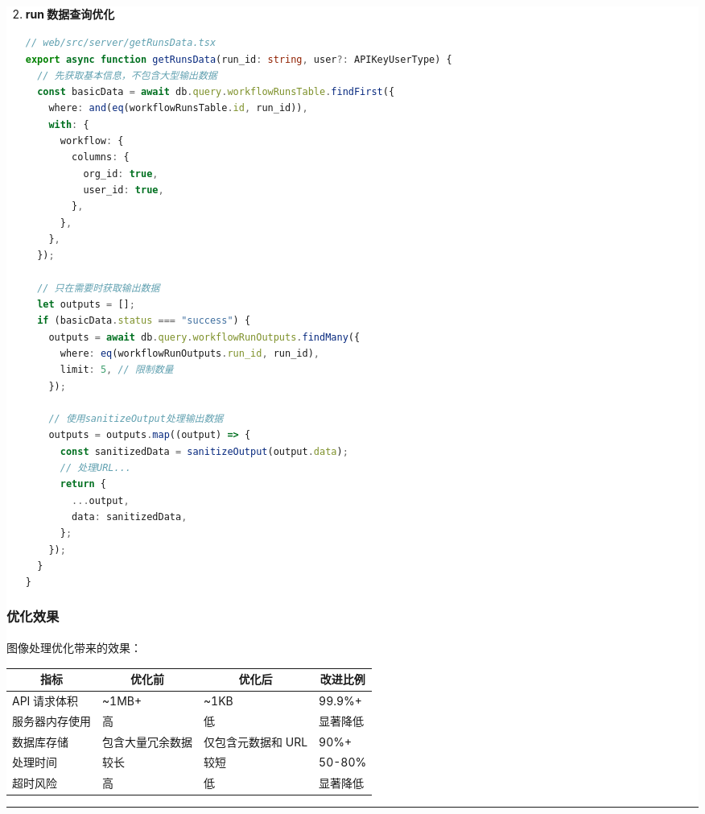 2. **run 数据查询优化**

   ```typescript
   // web/src/server/getRunsData.tsx
   export async function getRunsData(run_id: string, user?: APIKeyUserType) {
     // 先获取基本信息，不包含大型输出数据
     const basicData = await db.query.workflowRunsTable.findFirst({
       where: and(eq(workflowRunsTable.id, run_id)),
       with: {
         workflow: {
           columns: {
             org_id: true,
             user_id: true,
           },
         },
       },
     });

     // 只在需要时获取输出数据
     let outputs = [];
     if (basicData.status === "success") {
       outputs = await db.query.workflowRunOutputs.findMany({
         where: eq(workflowRunOutputs.run_id, run_id),
         limit: 5, // 限制数量
       });

       // 使用sanitizeOutput处理输出数据
       outputs = outputs.map((output) => {
         const sanitizedData = sanitizeOutput(output.data);
         // 处理URL...
         return {
           ...output,
           data: sanitizedData,
         };
       });
     }
   }
   ```

### 优化效果

图像处理优化带来的效果：

| 指标           | 优化前           | 优化后             | 改进比例 |
| -------------- | ---------------- | ------------------ | -------- |
| API 请求体积   | ~1MB+            | ~1KB               | 99.9%+   |
| 服务器内存使用 | 高               | 低                 | 显著降低 |
| 数据库存储     | 包含大量冗余数据 | 仅包含元数据和 URL | 90%+     |
| 处理时间       | 较长             | 较短               | 50-80%   |
| 超时风险       | 高               | 低                 | 显著降低 |

---